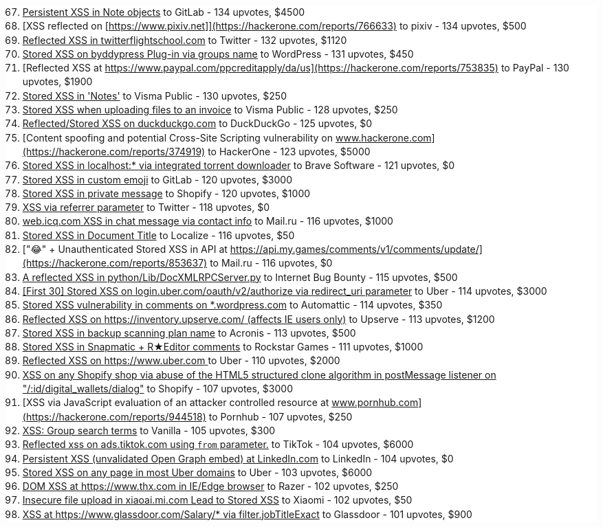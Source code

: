 67. [Persistent XSS in Note objects](https://hackerone.com/reports/508184) to GitLab - 134 upvotes, $4500
68. [XSS reflected on [https://www.pixiv.net]](https://hackerone.com/reports/766633) to pixiv - 134 upvotes, $500
69. [Reflected XSS in twitterflightschool.com](https://hackerone.com/reports/770349) to Twitter - 132 upvotes, $1120
70. [Stored XSS on byddypress Plug-in via groups name](https://hackerone.com/reports/592316) to WordPress - 131 upvotes, $450
71. [Reflected XSS at https://www.paypal.com/ppcreditapply/da/us](https://hackerone.com/reports/753835) to PayPal - 130 upvotes, $1900
72. [Stored XSS in 'Notes'](https://hackerone.com/reports/788732) to Visma Public - 130 upvotes, $250
73. [Stored XSS when uploading files to an invoice](https://hackerone.com/reports/808672) to Visma Public - 128 upvotes, $250
74. [Reflected/Stored XSS on duckduckgo.com](https://hackerone.com/reports/1110229) to DuckDuckGo - 125 upvotes, $0
75. [Content spoofing and potential Cross-Site Scripting vulnerability on www.hackerone.com](https://hackerone.com/reports/374919) to HackerOne - 123 upvotes, $5000
76. [Stored XSS in localhost:* via integrated torrent downloader](https://hackerone.com/reports/681617) to Brave Software - 121 upvotes, $0
77. [Stored XSS in custom emoji](https://hackerone.com/reports/1198517) to GitLab - 120 upvotes, $3000
78. [Stored XSS in private message](https://hackerone.com/reports/729424) to Shopify - 120 upvotes, $1000
79. [XSS via referrer parameter](https://hackerone.com/reports/867616) to Twitter - 118 upvotes, $0
80. [web.icq.com XSS in chat message via contact info](https://hackerone.com/reports/810872) to Mail.ru - 116 upvotes, $1000
81. [Stored XSS in Document Title](https://hackerone.com/reports/1321407) to Localize - 116 upvotes, $50
82. ["😂" + Unauthenticated Stored XSS in API at https://api.my.games/comments/v1/comments/update/](https://hackerone.com/reports/853637) to Mail.ru - 116 upvotes, $0
83. [A reflected XSS in python/Lib/DocXMLRPCServer.py](https://hackerone.com/reports/705420) to Internet Bug Bounty - 115 upvotes, $500
84. [[First 30] Stored XSS on login.uber.com/oauth/v2/authorize via redirect_uri parameter](https://hackerone.com/reports/392106) to Uber - 114 upvotes, $3000
85. [Stored XSS vulnerability in comments on *.wordpress.com](https://hackerone.com/reports/707720) to Automattic - 114 upvotes, $350
86. [Reflected XSS on https://inventory.upserve.com/ (affects IE users only)](https://hackerone.com/reports/469841) to Upserve  - 113 upvotes, $1200
87. [Stored XSS in backup scanning plan name](https://hackerone.com/reports/961046) to Acronis - 113 upvotes, $500
88. [Stored XSS in Snapmatic + R★Editor comments](https://hackerone.com/reports/309531) to Rockstar Games - 111 upvotes, $1000
89. [Reflected XSS on https://www.uber.com ](https://hackerone.com/reports/390386) to Uber - 110 upvotes, $2000
90. [XSS on any Shopify shop via abuse of the HTML5 structured clone algorithm in postMessage listener on "/:id/digital_wallets/dialog"](https://hackerone.com/reports/231053) to Shopify - 107 upvotes, $3000
91. [XSS via JavaScript evaluation of an attacker controlled resource at www.pornhub.com](https://hackerone.com/reports/944518) to Pornhub - 107 upvotes, $250
92. [XSS: Group search terms](https://hackerone.com/reports/396370) to Vanilla - 105 upvotes, $300
93. [Reflected xss on ads.tiktok.com using `from` parameter.](https://hackerone.com/reports/1452375) to TikTok - 104 upvotes, $6000
94. [Persistent XSS (unvalidated Open Graph embed) at LinkedIn.com](https://hackerone.com/reports/425007) to LinkedIn - 104 upvotes, $0
95. [Stored XSS on any page in most Uber domains](https://hackerone.com/reports/217739) to Uber - 103 upvotes, $6000
96. [DOM XSS at https://www.thx.com in IE/Edge browser](https://hackerone.com/reports/702981) to Razer - 102 upvotes, $250
97. [Insecure file upload in xiaoai.mi.com Lead to Stored  XSS](https://hackerone.com/reports/882733) to Xiaomi - 102 upvotes, $50
98. [XSS at https://www.glassdoor.com/Salary/* via filter.jobTitleExact](https://hackerone.com/reports/789689) to Glassdoor - 101 upvotes, $900